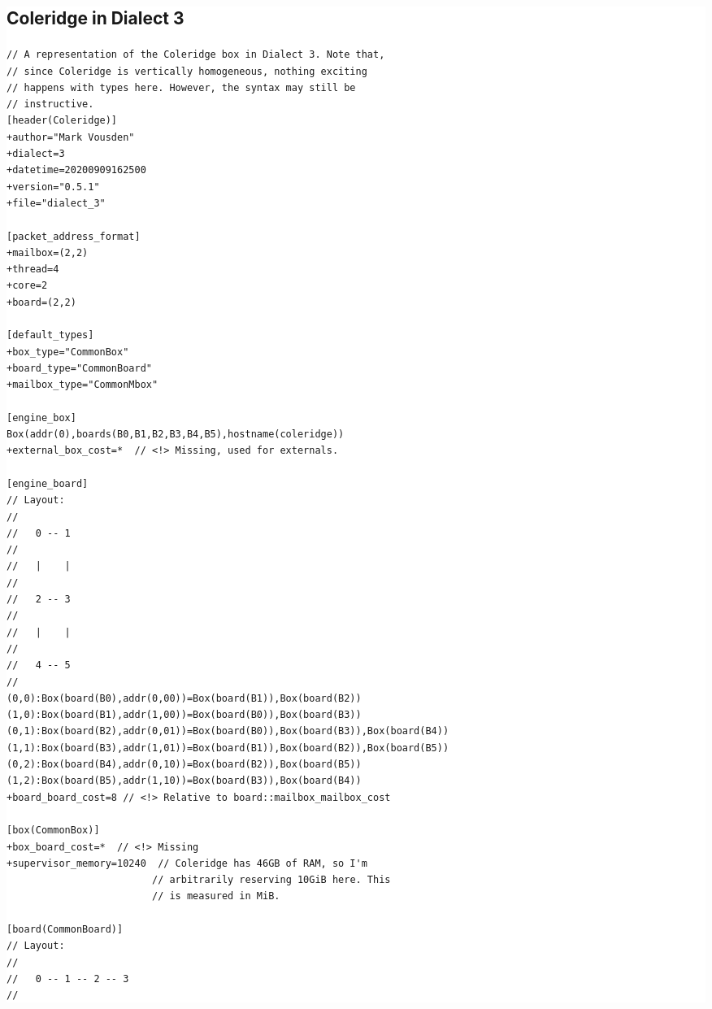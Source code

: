 ```
```

## Coleridge in Dialect 3

```
// A representation of the Coleridge box in Dialect 3. Note that,
// since Coleridge is vertically homogeneous, nothing exciting
// happens with types here. However, the syntax may still be
// instructive.
[header(Coleridge)]
+author="Mark Vousden"
+dialect=3
+datetime=20200909162500
+version="0.5.1"
+file="dialect_3"

[packet_address_format]
+mailbox=(2,2)
+thread=4
+core=2
+board=(2,2)

[default_types]
+box_type="CommonBox"
+board_type="CommonBoard"
+mailbox_type="CommonMbox"

[engine_box]
Box(addr(0),boards(B0,B1,B2,B3,B4,B5),hostname(coleridge))
+external_box_cost=*  // <!> Missing, used for externals.

[engine_board]
// Layout:
//
//   0 -- 1
//
//   |    |
//
//   2 -- 3
//
//   |    |
//
//   4 -- 5
//
(0,0):Box(board(B0),addr(0,00))=Box(board(B1)),Box(board(B2))
(1,0):Box(board(B1),addr(1,00))=Box(board(B0)),Box(board(B3))
(0,1):Box(board(B2),addr(0,01))=Box(board(B0)),Box(board(B3)),Box(board(B4))
(1,1):Box(board(B3),addr(1,01))=Box(board(B1)),Box(board(B2)),Box(board(B5))
(0,2):Box(board(B4),addr(0,10))=Box(board(B2)),Box(board(B5))
(1,2):Box(board(B5),addr(1,10))=Box(board(B3)),Box(board(B4))
+board_board_cost=8 // <!> Relative to board::mailbox_mailbox_cost

[box(CommonBox)]
+box_board_cost=*  // <!> Missing
+supervisor_memory=10240  // Coleridge has 46GB of RAM, so I'm
                         // arbitrarily reserving 10GiB here. This
                         // is measured in MiB.

[board(CommonBoard)]
// Layout:
//
//   0 -- 1 -- 2 -- 3
//
```

[^uifdocs]: The UIF documentation can be found in the Orchestrator repository,
[^fileMismatchWarning]: The design intent being that the Orchestrator will warn
[^addressFitting]: Informally, if the values of `+mailbox` define vector
[^positioning]: The position is ignored by the Orchestrator, but may be useful